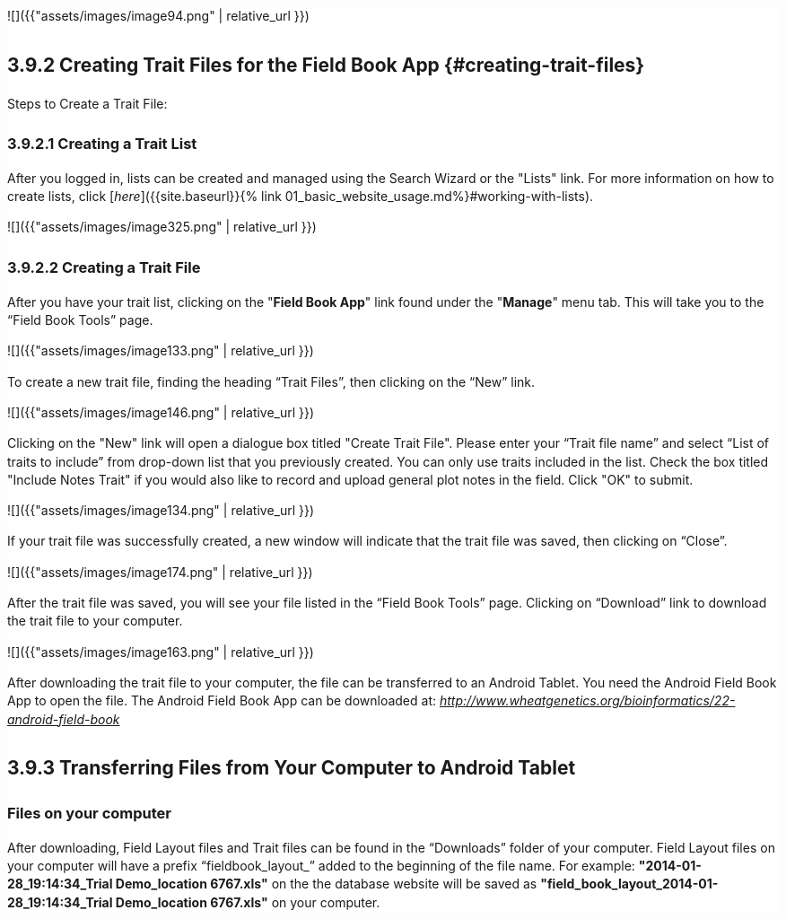 ![]({{"assets/images/image94.png" | relative_url }})

3.9.2 Creating Trait Files for the Field Book App {#creating-trait-files}
-------------------------------------------------

Steps to Create a Trait File:

### 3.9.2.1 Creating a Trait List

After you logged in, lists can be created and managed using the Search Wizard or the "Lists" link. For more information on how to create lists, click [*here*]({{site.baseurl}}{% link 01_basic_website_usage.md%}#working-with-lists).

![]({{"assets/images/image325.png" | relative_url }})

### 3.9.2.2 Creating a Trait File

After you have your trait list, clicking on the "**Field Book App**" link found under the "**Manage**" menu tab. This will take you to the “Field Book Tools” page.

![]({{"assets/images/image133.png" | relative_url }})

To create a new trait file, finding the heading “Trait Files”, then clicking on the “New” link.

![]({{"assets/images/image146.png" | relative_url }})

Clicking on the "New" link will open a dialogue box titled "Create Trait File". Please enter your “Trait file name” and select “List of traits to include” from drop-down list that you previously created. You can only use traits included in the list. Check the box titled "Include Notes Trait" if you would also like to record and upload general plot notes in the field. Click "OK" to submit.

![]({{"assets/images/image134.png" | relative_url }})

If your trait file was successfully created, a new window will indicate that the trait file was saved, then clicking on “Close”.

![]({{"assets/images/image174.png" | relative_url }})

After the trait file was saved, you will see your file listed in the “Field Book Tools” page. Clicking on “Download” link to download the trait file to your computer.

![]({{"assets/images/image163.png" | relative_url }})

After downloading the trait file to your computer, the file can be transferred to an Android Tablet. You need the Android Field Book App to open the file. The Android Field Book App can be downloaded at: *http://www.wheatgenetics.org/bioinformatics/22-android-field-book*

3.9.3 Transferring Files from Your Computer to Android Tablet
-------------------------------------------------------------

### Files on your computer

After downloading, Field Layout files and Trait files can be found in the “Downloads” folder of your computer. Field Layout files on your computer will have a prefix “fieldbook\_layout\_” added to the beginning of the file name. For example: **"2014-01-28\_19:14:34\_Trial Demo\_location 6767.xls"** on the the database website will be saved as **"field\_book\_layout\_2014-01-28\_19:14:34\_Trial Demo\_location 6767.xls"** on your computer.
